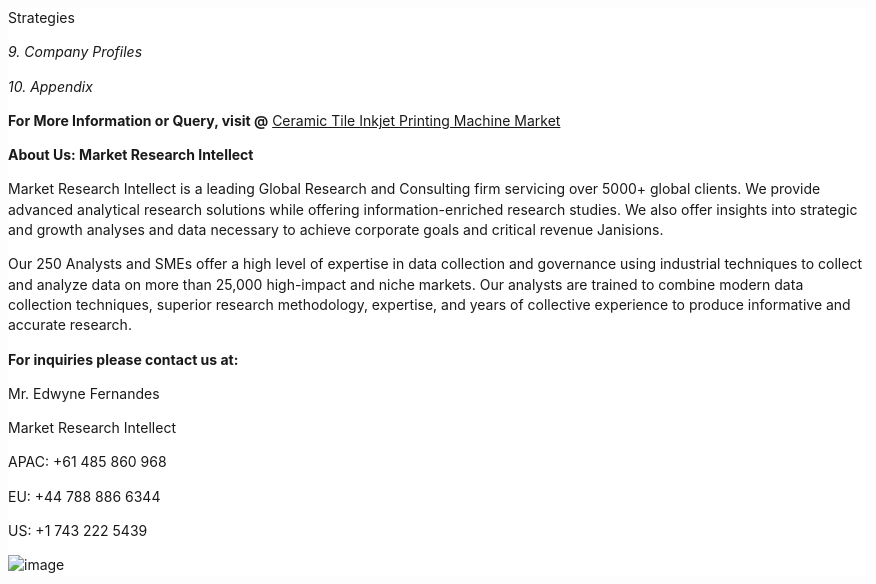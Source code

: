 Strategies</span></em></li></ul><p><em><span class="font-[700]">9. Company Profiles</span></em></p><p><em><span class="font-[700]">10. Appendix</span></em></p><p><span class="font-[700]"><strong>For More Information or Query, visit&nbsp;@</strong>&nbsp;</span><span class="font-[700]"><a href="https://www.marketresearchintellect.com/product/ceramic-tile-inkjet-printing-machine-market/?utm_source=Linkedin&utm_medium=041" target="_blank" data-tracking-control-name="article-ssr-frontend-pulse_little-text-block" data-tracking-will-navigate="" data-test-link="">Ceramic Tile Inkjet Printing Machine Market</a></span></p><p><strong><span class="font-[700]">About Us: Market Research Intellect</span></strong></p><p><span class="">Market Research Intellect is a leading Global Research and Consulting firm servicing over 5000+ global clients. We provide advanced analytical research solutions while offering information-enriched research studies.&nbsp;</span>We also offer insights into strategic and growth analyses and data necessary to achieve corporate goals and critical revenue Janisions.</p><p><span class="">Our 250 Analysts and SMEs offer a high level of expertise in data collection and governance using industrial techniques to collect and analyze data on more than 25,000 high-impact and niche markets. Our analysts are trained to combine modern data collection techniques, superior research methodology, expertise, and years of collective experience to produce informative and accurate research.</span></p><p><strong>For inquiries please contact us at:</strong></p><p>Mr. Edwyne Fernandes</p><p>Market Research Intellect</p><p>APAC: +61 485 860 968</p><p>EU: +44 788 886 6344</p><p>US: +1 743 222 5439</p>
![image](https://github.com/user-attachments/assets/5513627d-2803-4638-a12a-0ae294dcb269)
